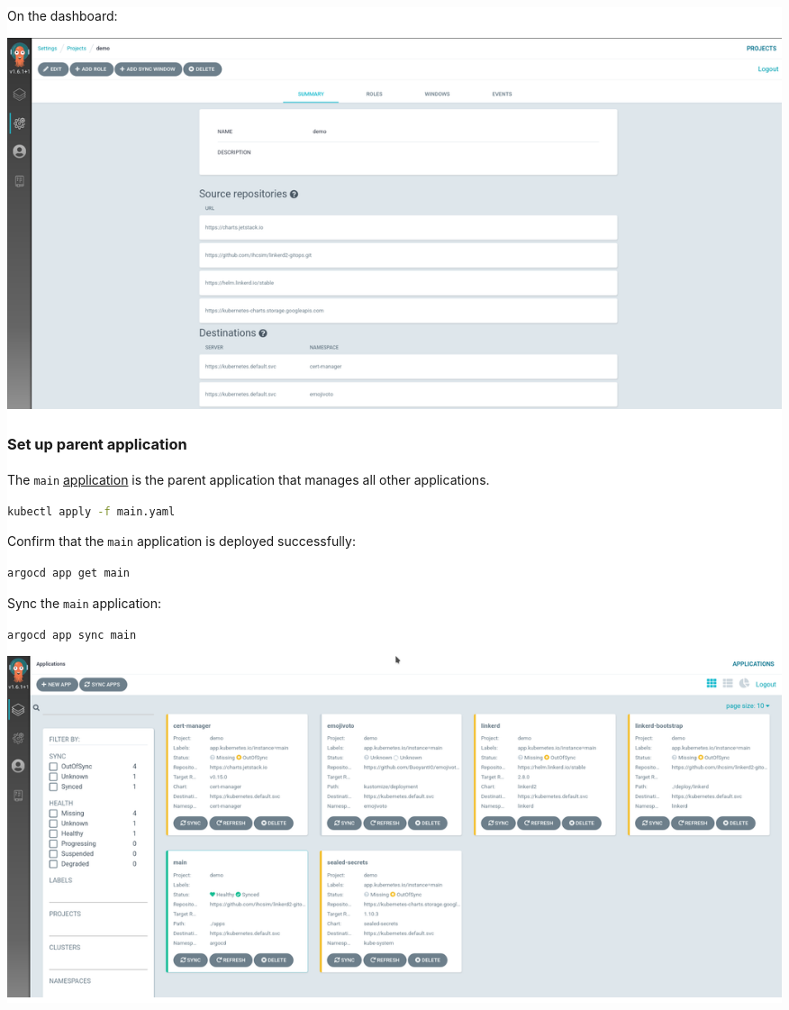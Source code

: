On the dashboard:

![New project in dashboard](img/dashboard-project.png)

### Set up parent application

The `main`
[application](https://argoproj.github.io/argo-cd/operator-manual/declarative-setup/#applications)
is the parent application that manages all other applications.

```sh
kubectl apply -f main.yaml
```

Confirm that the `main` application is deployed successfully:

```sh
argocd app get main
```

Sync the `main` application:

```sh
argocd app sync main
```

![Sync the main application](img/dashboard-applications-main-sync.png)
